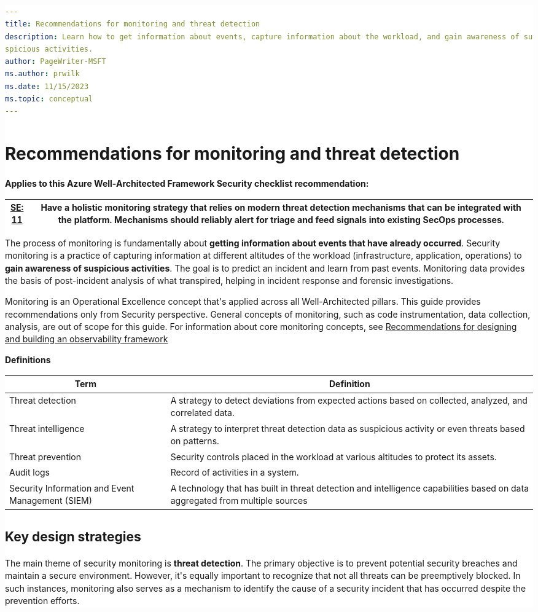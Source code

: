 ```yaml
---
title: Recommendations for monitoring and threat detection
description: Learn how to get information about events, capture information about the workload, and gain awareness of suspicious activities. 
author: PageWriter-MSFT
ms.author: prwilk 
ms.date: 11/15/2023
ms.topic: conceptual
---
```


# Recommendations for monitoring and threat detection

**Applies to this Azure Well-Architected Framework Security checklist recommendation:**

|[SE:11](checklist.md)|Have a holistic monitoring strategy that relies on modern threat detection mechanisms that can be integrated with the platform. Mechanisms should reliably alert for triage and feed signals into existing SecOps processes.|
|---|---|


The process of monitoring is fundamentally about **getting information about events that have already occurred**. Security monitoring is a practice of capturing information at different altitudes of the workload (infrastructure, application, operations) to **gain awareness of suspicious activities**. The goal is to predict an incident and learn from past events. Monitoring data provides the basis of post-incident analysis of what transpired, helping in incident response and forensic investigations.

Monitoring is an Operational Excellence concept that's applied across all Well-Architected pillars. This guide provides recommendations only from Security perspective. General concepts of monitoring, such as code instrumentation, data collection, analysis, are out of scope for this guide. For information about core monitoring concepts, see [Recommendations for designing and building an observability framework](../operational-excellence/observability.md)

**Definitions** 

| Term | Definition |
|---|---|
| Threat detection |A strategy to detect deviations from expected actions based on collected, analyzed, and correlated data. |
| Threat intelligence |A strategy to interpret threat detection data as suspicious activity or even threats based on patterns. |
| Threat prevention |Security controls placed in the workload at various altitudes to protect its assets. |
| Audit logs | Record of activities in a system. |
|Security Information and Event Management (SIEM)| A technology that has built in threat detection and intelligence capabilities based on data aggregated from multiple sources|

## Key design strategies

The main theme of security monitoring is **threat detection**. The primary objective is to prevent potential security breaches and maintain a secure environment. However, it's equally important to recognize that not all threats can be preemptively blocked. In such instances, monitoring also serves as a mechanism to identify the cause of a security incident that has occurred despite the prevention efforts. 
